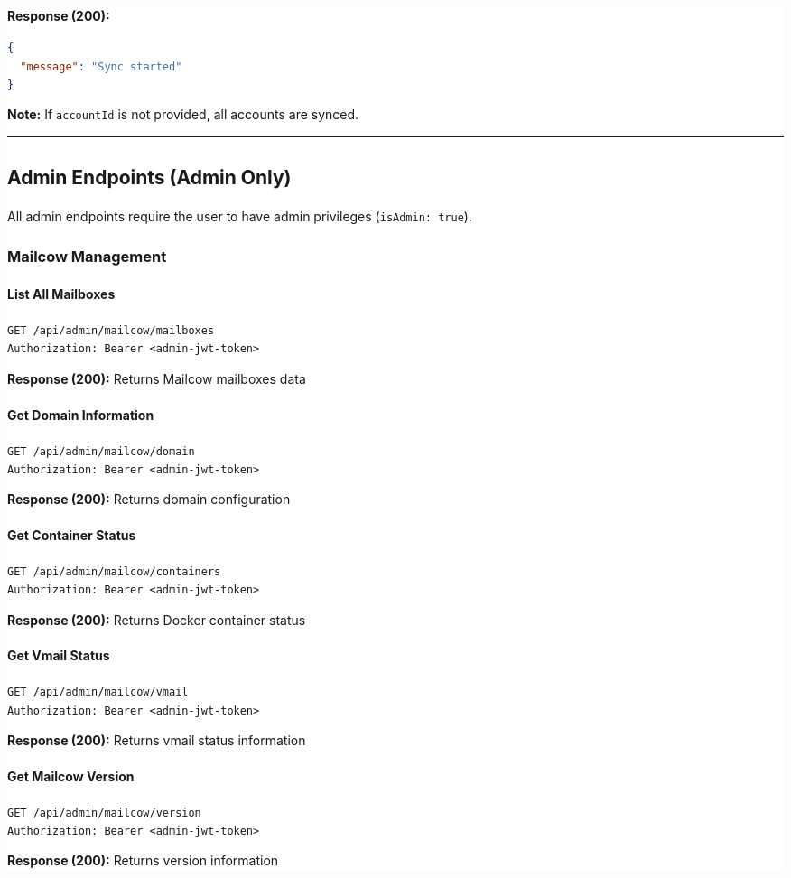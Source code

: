 **Response (200):**
```json
{
  "message": "Sync started"
}
```

**Note:** If `accountId` is not provided, all accounts are synced.

---

## Admin Endpoints (Admin Only)

All admin endpoints require the user to have admin privileges (`isAdmin: true`).

### Mailcow Management

#### List All Mailboxes
```http
GET /api/admin/mailcow/mailboxes
Authorization: Bearer <admin-jwt-token>
```

**Response (200):** Returns Mailcow mailboxes data

#### Get Domain Information
```http
GET /api/admin/mailcow/domain
Authorization: Bearer <admin-jwt-token>
```

**Response (200):** Returns domain configuration

#### Get Container Status
```http
GET /api/admin/mailcow/containers
Authorization: Bearer <admin-jwt-token>
```

**Response (200):** Returns Docker container status

#### Get Vmail Status
```http
GET /api/admin/mailcow/vmail
Authorization: Bearer <admin-jwt-token>
```

**Response (200):** Returns vmail status information

#### Get Mailcow Version
```http
GET /api/admin/mailcow/version
Authorization: Bearer <admin-jwt-token>
```

**Response (200):** Returns version information
